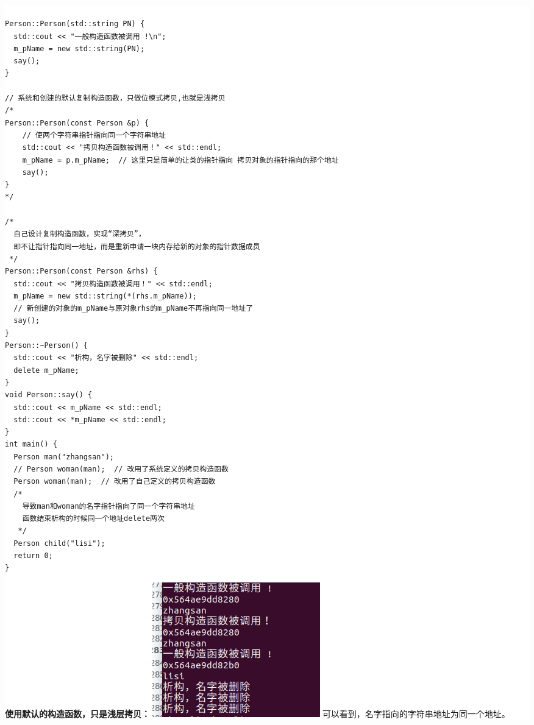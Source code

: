 ```

Person::Person(std::string PN) {
  std::cout << "一般构造函数被调用 !\n";
  m_pName = new std::string(PN);
  say();
}

// 系统和创建的默认复制构造函数，只做位模式拷贝,也就是浅拷贝
/*
Person::Person(const Person &p) {
    // 使两个字符串指针指向同一个字符串地址
    std::cout << "拷贝构造函数被调用！" << std::endl;
    m_pName = p.m_pName;  // 这里只是简单的让类的指针指向 拷贝对象的指针指向的那个地址
    say();
}
*/

/*
  自己设计复制构造函数，实现“深拷贝”，
  即不让指针指向同一地址，而是重新申请一块内存给新的对象的指针数据成员
 */
Person::Person(const Person &rhs) {
  std::cout << "拷贝构造函数被调用！" << std::endl;
  m_pName = new std::string(*(rhs.m_pName));
  // 新创建的对象的m_pName与原对象rhs的m_pName不再指向同一地址了
  say();
}
Person::~Person() {
  std::cout << "析构，名字被删除" << std::endl;
  delete m_pName;
}
void Person::say() {
  std::cout << m_pName << std::endl;
  std::cout << *m_pName << std::endl;
}
int main() {
  Person man("zhangsan");
  // Person woman(man);  // 改用了系统定义的拷贝构造函数
  Person woman(man);  // 改用了自己定义的拷贝构造函数
  /*
    导致man和woman的名字指针指向了同一个字符串地址
    函数结束析构的时候同一个地址delete两次
   */
  Person child("lisi");
  return 0;
}

```

**使用默认的构造函数，只是浅层拷贝：**
![2](/assets/2_hzwwlfoaf.png)
可以看到，名字指向的字符串地址为同一个地址。